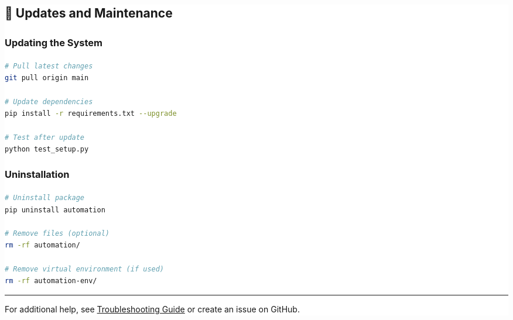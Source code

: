 ## 🔄 Updates and Maintenance

### Updating the System
```bash
# Pull latest changes
git pull origin main

# Update dependencies
pip install -r requirements.txt --upgrade

# Test after update
python test_setup.py
```

### Uninstallation
```bash
# Uninstall package
pip uninstall automation

# Remove files (optional)
rm -rf automation/

# Remove virtual environment (if used)
rm -rf automation-env/
```

---

For additional help, see [Troubleshooting Guide](TROUBLESHOOTING.md) or create an issue on GitHub.